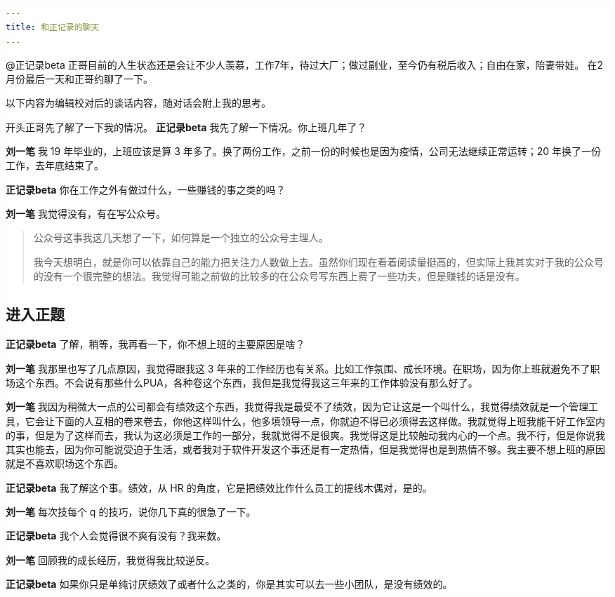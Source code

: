 ```yaml
---
title: 和正记录的聊天
---
```


@正记录beta 正哥目前的人生状态还是会让不少人羡慕，工作7年，待过大厂；做过副业，至今仍有税后收入；自由在家，陪妻带娃。
在2月份最后一天和正哥约聊了一下。

以下内容为编辑校对后的谈话内容，随对话会附上我的思考。


开头正哥先了解了一下我的情况。
**正记录beta**
我先了解一下情况。你上班几年了？

**刘一笔** 
我 19 年毕业的，上班应该是算 3 年多了。换了两份工作，之前一份的时候也是因为疫情，公司无法继续正常运转；20 年换了一份工作，去年底结束了。

**正记录beta** 
你在工作之外有做过什么，一些赚钱的事之类的吗？

**刘一笔** 
我觉得没有，有在写公众号。

> 公众号这事我这几天想了一下，如何算是一个独立的公众号主理人。
> 
> 我今天想明白，就是你可以依靠自己的能力把关注力人数做上去。虽然你们现在看着阅读量挺高的，但实际上我其实对于我的公众号的没有一个很完整的想法。我觉得可能之前做的比较多的在公众号写东西上费了一些功夫，但是赚钱的话是没有。

## 进入正题
**正记录beta** 
了解，稍等，我再看一下，你不想上班的主要原因是啥？

**刘一笔** 
我那里也写了几点原因，我觉得跟我这 3 年来的工作经历也有关系。比如工作氛围、成长环境。在职场，因为你上班就避免不了职场这个东西。不会说有那些什么PUA，各种卷这个东西，我但是我觉得我这三年来的工作体验没有那么好了。

**刘一笔** 
我因为稍微大一点的公司都会有绩效这个东西，我觉得我是最受不了绩效，因为它让这是一个叫什么，我觉得绩效就是一个管理工具，它会让下面的人互相的卷来卷去，你他这样叫什么，他多填领导一点，你就迫不得已必须得去这样做。我就觉得上班我能干好工作室内的事，但是为了这样而去，我认为这必须是工作的一部分，我就觉得不是很爽。我觉得这是比较触动我内心的一个点。我不行，但是你说我其实也能去，因为你可能说受迫于生活，或者我对于软件开发这个事还是有一定热情，但是我觉得也是到热情不够。我主要不想上班的原因就是不喜欢职场这个东西。

**正记录beta** 
我了解这个事。绩效，从 HR 的角度，它是把绩效比作什么员工的提线木偶对，是的。

**刘一笔** 
每次技每个 q 的技巧，说你几下真的很急了一下。

**正记录beta** 
我个人会觉得很不爽有没有？我来数。

**刘一笔** 
回顾我的成长经历，我觉得我比较逆反。

**正记录beta** 
如果你只是单纯讨厌绩效了或者什么之类的，你是其实可以去一些小团队，是没有绩效的。
